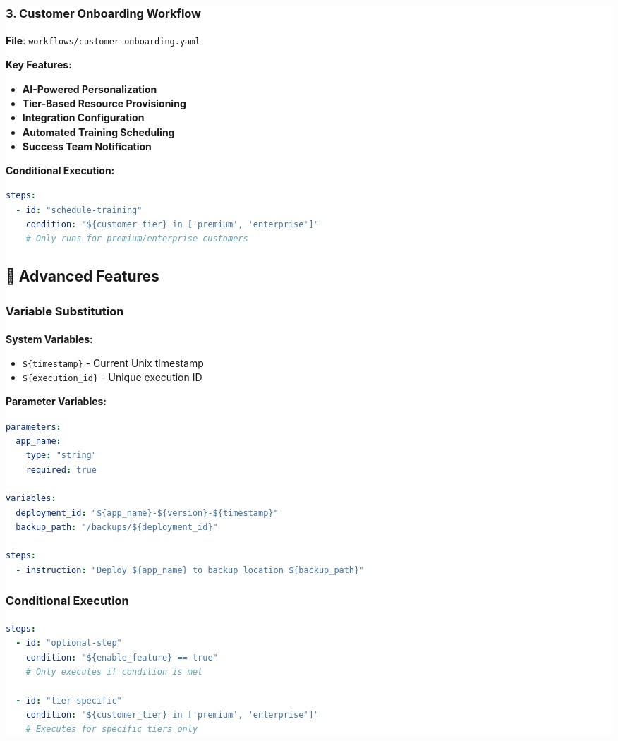 ### 3. Customer Onboarding Workflow

**File**: `workflows/customer-onboarding.yaml`

**Key Features:**
- **AI-Powered Personalization**
- **Tier-Based Resource Provisioning**
- **Integration Configuration**
- **Automated Training Scheduling**
- **Success Team Notification**

**Conditional Execution:**
```yaml
steps:
  - id: "schedule-training"
    condition: "${customer_tier} in ['premium', 'enterprise']"
    # Only runs for premium/enterprise customers
```

## 🔧 Advanced Features

### Variable Substitution

**System Variables:**
- `${timestamp}` - Current Unix timestamp
- `${execution_id}` - Unique execution ID

**Parameter Variables:**
```yaml
parameters:
  app_name:
    type: "string"
    required: true

variables:
  deployment_id: "${app_name}-${version}-${timestamp}"
  backup_path: "/backups/${deployment_id}"

steps:
  - instruction: "Deploy ${app_name} to backup location ${backup_path}"
```

### Conditional Execution

```yaml
steps:
  - id: "optional-step"
    condition: "${enable_feature} == true"
    # Only executes if condition is met
    
  - id: "tier-specific"
    condition: "${customer_tier} in ['premium', 'enterprise']"
    # Executes for specific tiers only
```

